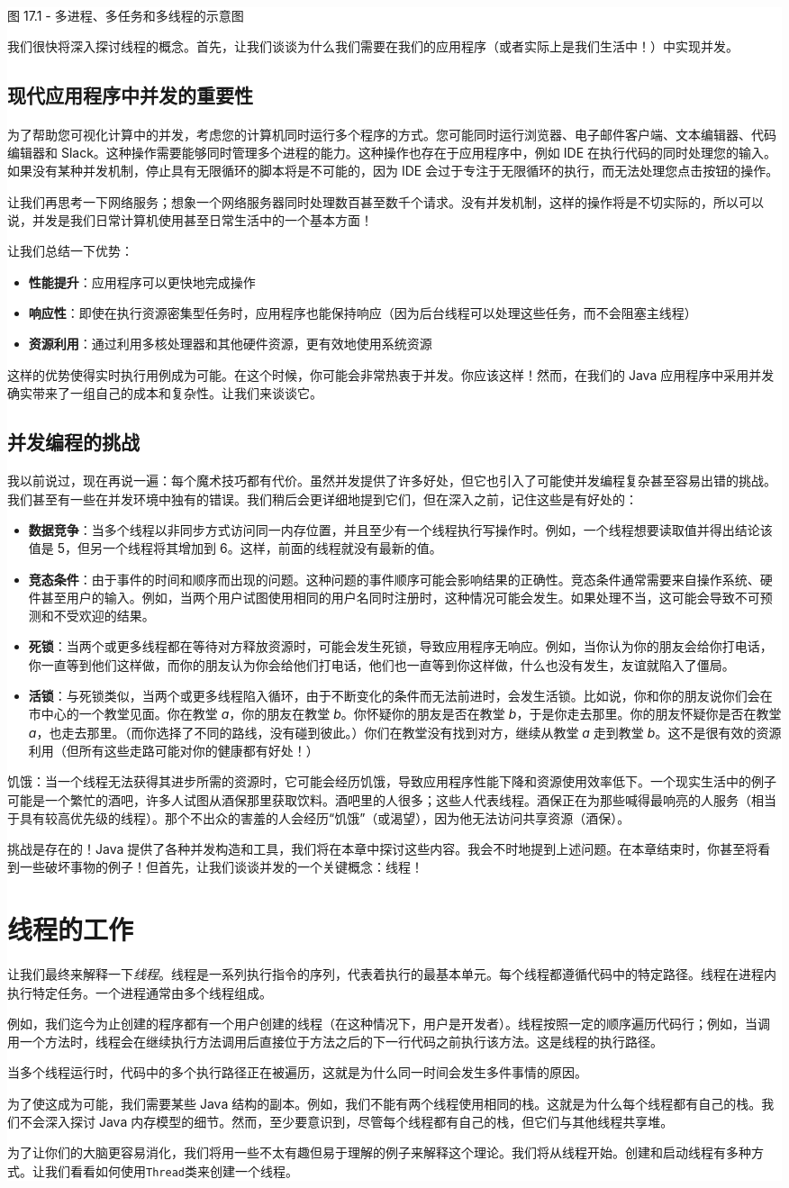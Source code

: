 图 17.1 - 多进程、多任务和多线程的示意图

我们很快将深入探讨线程的概念。首先，让我们谈谈为什么我们需要在我们的应用程序（或者实际上是我们生活中！）中实现并发。

## 现代应用程序中并发的重要性

为了帮助您可视化计算中的并发，考虑您的计算机同时运行多个程序的方式。您可能同时运行浏览器、电子邮件客户端、文本编辑器、代码编辑器和 Slack。这种操作需要能够同时管理多个进程的能力。这种操作也存在于应用程序中，例如 IDE 在执行代码的同时处理您的输入。如果没有某种并发机制，停止具有无限循环的脚本将是不可能的，因为 IDE 会过于专注于无限循环的执行，而无法处理您点击按钮的操作。

让我们再思考一下网络服务；想象一个网络服务器同时处理数百甚至数千个请求。没有并发机制，这样的操作将是不切实际的，所以可以说，并发是我们日常计算机使用甚至日常生活中的一个基本方面！

让我们总结一下优势：

+   **性能提升**：应用程序可以更快地完成操作

+   **响应性**：即使在执行资源密集型任务时，应用程序也能保持响应（因为后台线程可以处理这些任务，而不会阻塞主线程）

+   **资源利用**：通过利用多核处理器和其他硬件资源，更有效地使用系统资源

这样的优势使得实时执行用例成为可能。在这个时候，你可能会非常热衷于并发。你应该这样！然而，在我们的 Java 应用程序中采用并发确实带来了一组自己的成本和复杂性。让我们来谈谈它。

## 并发编程的挑战

我以前说过，现在再说一遍：每个魔术技巧都有代价。虽然并发提供了许多好处，但它也引入了可能使并发编程复杂甚至容易出错的挑战。我们甚至有一些在并发环境中独有的错误。我们稍后会更详细地提到它们，但在深入之前，记住这些是有好处的：

+   **数据竞争**：当多个线程以非同步方式访问同一内存位置，并且至少有一个线程执行写操作时。例如，一个线程想要读取值并得出结论该值是 5，但另一个线程将其增加到 6。这样，前面的线程就没有最新的值。

+   **竞态条件**：由于事件的时间和顺序而出现的问题。这种问题的事件顺序可能会影响结果的正确性。竞态条件通常需要来自操作系统、硬件甚至用户的输入。例如，当两个用户试图使用相同的用户名同时注册时，这种情况可能会发生。如果处理不当，这可能会导致不可预测和不受欢迎的结果。

+   **死锁**：当两个或更多线程都在等待对方释放资源时，可能会发生死锁，导致应用程序无响应。例如，当你认为你的朋友会给你打电话，你一直等到他们这样做，而你的朋友认为你会给他们打电话，他们也一直等到你这样做，什么也没有发生，友谊就陷入了僵局。

+   **活锁**：与死锁类似，当两个或更多线程陷入循环，由于不断变化的条件而无法前进时，会发生活锁。比如说，你和你的朋友说你们会在市中心的一个教堂见面。你在教堂 *a*，你的朋友在教堂 *b*。你怀疑你的朋友是否在教堂 *b*，于是你走去那里。你的朋友怀疑你是否在教堂 *a*，也走去那里。（而你选择了不同的路线，没有碰到彼此。）你们在教堂没有找到对方，继续从教堂 *a* 走到教堂 *b*。这不是很有效的资源利用（但所有这些走路可能对你的健康都有好处！）

饥饿：当一个线程无法获得其进步所需的资源时，它可能会经历饥饿，导致应用程序性能下降和资源使用效率低下。一个现实生活中的例子可能是一个繁忙的酒吧，许多人试图从酒保那里获取饮料。酒吧里的人很多；这些人代表线程。酒保正在为那些喊得最响亮的人服务（相当于具有较高优先级的线程）。那个不出众的害羞的人会经历“饥饿”（或渴望），因为他无法访问共享资源（酒保）。

挑战是存在的！Java 提供了各种并发构造和工具，我们将在本章中探讨这些内容。我会不时地提到上述问题。在本章结束时，你甚至将看到一些破坏事物的例子！但首先，让我们谈谈并发的一个关键概念：线程！

# 线程的工作

让我们最终来解释一下*线程*。线程是一系列执行指令的序列，代表着执行的最基本单元。每个线程都遵循代码中的特定路径。线程在进程内执行特定任务。一个进程通常由多个线程组成。

例如，我们迄今为止创建的程序都有一个用户创建的线程（在这种情况下，用户是开发者）。线程按照一定的顺序遍历代码行；例如，当调用一个方法时，线程会在继续执行方法调用后直接位于方法之后的下一行代码之前执行该方法。这是线程的执行路径。

当多个线程运行时，代码中的多个执行路径正在被遍历，这就是为什么同一时间会发生多件事情的原因。

为了使这成为可能，我们需要某些 Java 结构的副本。例如，我们不能有两个线程使用相同的栈。这就是为什么每个线程都有自己的栈。我们不会深入探讨 Java 内存模型的细节。然而，至少要意识到，尽管每个线程都有自己的栈，但它们与其他线程共享堆。

为了让你们的大脑更容易消化，我们将用一些不太有趣但易于理解的例子来解释这个理论。我们将从线程开始。创建和启动线程有多种方式。让我们看看如何使用`Thread`类来创建一个线程。
